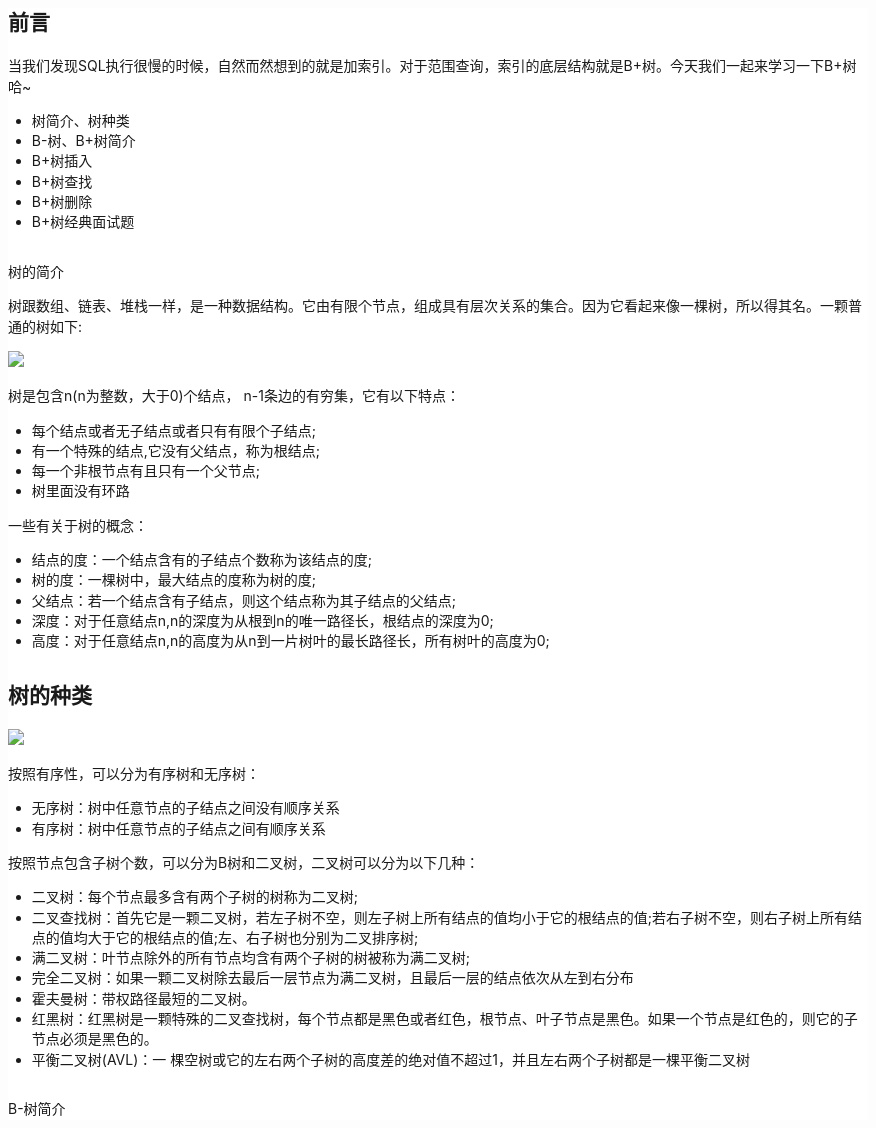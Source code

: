 ## 前言

  
当我们发现SQL执行很慢的时候，自然而然想到的就是加索引。对于范围查询，索引的底层结构就是B+树。今天我们一起来学习一下B+树哈~  

- 树简介、树种类
- B-树、B+树简介
- B+树插入
- B+树查找
- B+树删除
- B+树经典面试题

##   
树的简介

  
树跟数组、链表、堆栈一样，是一种数据结构。它由有限个节点，组成具有层次关系的集合。因为它看起来像一棵树，所以得其名。一颗普通的树如下:  

![](https://cdn.nlark.com/yuque/0/2023/webp/40581665/1702554805043-c245f75d-a7d4-4395-a6c7-2cf6b5663382.webp)

  
树是包含n(n为整数，大于0)个结点， n-1条边的有穷集，它有以下特点：  

- 每个结点或者无子结点或者只有有限个子结点;
- 有一个特殊的结点,它没有父结点，称为根结点;
- 每一个非根节点有且只有一个父节点;
- 树里面没有环路

一些有关于树的概念：  

- 结点的度：一个结点含有的子结点个数称为该结点的度;
- 树的度：一棵树中，最大结点的度称为树的度;
- 父结点：若一个结点含有子结点，则这个结点称为其子结点的父结点;
- 深度：对于任意结点n,n的深度为从根到n的唯一路径长，根结点的深度为0;
- 高度：对于任意结点n,n的高度为从n到一片树叶的最长路径长，所有树叶的高度为0;

## 树的种类  

![](https://cdn.nlark.com/yuque/0/2023/webp/40581665/1702554805040-f998d6dd-560b-4522-9521-3deec2297bf9.webp)

  
按照有序性，可以分为有序树和无序树：  

- 无序树：树中任意节点的子结点之间没有顺序关系
- 有序树：树中任意节点的子结点之间有顺序关系

按照节点包含子树个数，可以分为B树和二叉树，二叉树可以分为以下几种：  

- 二叉树：每个节点最多含有两个子树的树称为二叉树;
- 二叉查找树：首先它是一颗二叉树，若左子树不空，则左子树上所有结点的值均小于它的根结点的值;若右子树不空，则右子树上所有结点的值均大于它的根结点的值;左、右子树也分别为二叉排序树;
- 满二叉树：叶节点除外的所有节点均含有两个子树的树被称为满二叉树;
- 完全二叉树：如果一颗二叉树除去最后一层节点为满二叉树，且最后一层的结点依次从左到右分布
- 霍夫曼树：带权路径最短的二叉树。
- 红黑树：红黑树是一颗特殊的二叉查找树，每个节点都是黑色或者红色，根节点、叶子节点是黑色。如果一个节点是红色的，则它的子节点必须是黑色的。
- 平衡二叉树(AVL)：一 棵空树或它的左右两个子树的高度差的绝对值不超过1，并且左右两个子树都是一棵平衡二叉树

##   
B-树简介
